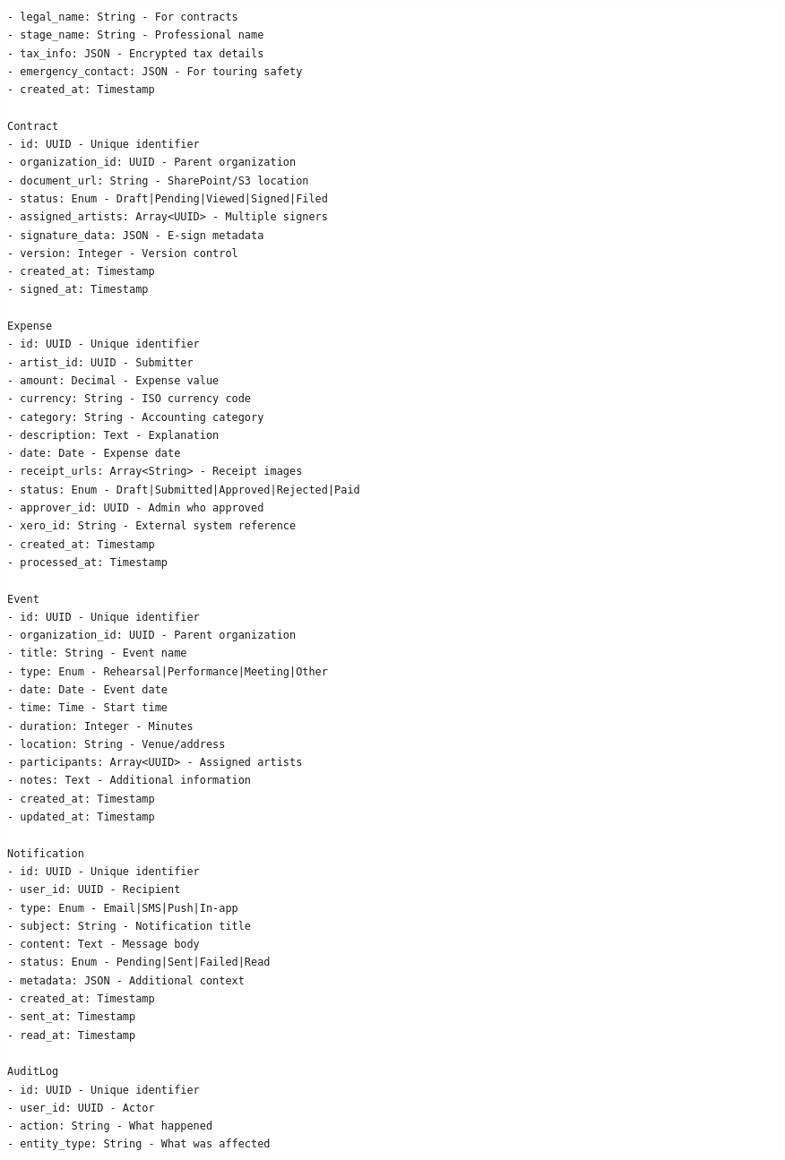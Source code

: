```
- legal_name: String - For contracts
- stage_name: String - Professional name
- tax_info: JSON - Encrypted tax details
- emergency_contact: JSON - For touring safety
- created_at: Timestamp

Contract
- id: UUID - Unique identifier
- organization_id: UUID - Parent organization
- document_url: String - SharePoint/S3 location
- status: Enum - Draft|Pending|Viewed|Signed|Filed
- assigned_artists: Array<UUID> - Multiple signers
- signature_data: JSON - E-sign metadata
- version: Integer - Version control
- created_at: Timestamp
- signed_at: Timestamp

Expense
- id: UUID - Unique identifier
- artist_id: UUID - Submitter
- amount: Decimal - Expense value
- currency: String - ISO currency code
- category: String - Accounting category
- description: Text - Explanation
- date: Date - Expense date
- receipt_urls: Array<String> - Receipt images
- status: Enum - Draft|Submitted|Approved|Rejected|Paid
- approver_id: UUID - Admin who approved
- xero_id: String - External system reference
- created_at: Timestamp
- processed_at: Timestamp

Event
- id: UUID - Unique identifier
- organization_id: UUID - Parent organization
- title: String - Event name
- type: Enum - Rehearsal|Performance|Meeting|Other
- date: Date - Event date
- time: Time - Start time
- duration: Integer - Minutes
- location: String - Venue/address
- participants: Array<UUID> - Assigned artists
- notes: Text - Additional information
- created_at: Timestamp
- updated_at: Timestamp

Notification
- id: UUID - Unique identifier
- user_id: UUID - Recipient
- type: Enum - Email|SMS|Push|In-app
- subject: String - Notification title
- content: Text - Message body
- status: Enum - Pending|Sent|Failed|Read
- metadata: JSON - Additional context
- created_at: Timestamp
- sent_at: Timestamp
- read_at: Timestamp

AuditLog
- id: UUID - Unique identifier
- user_id: UUID - Actor
- action: String - What happened
- entity_type: String - What was affected
```
